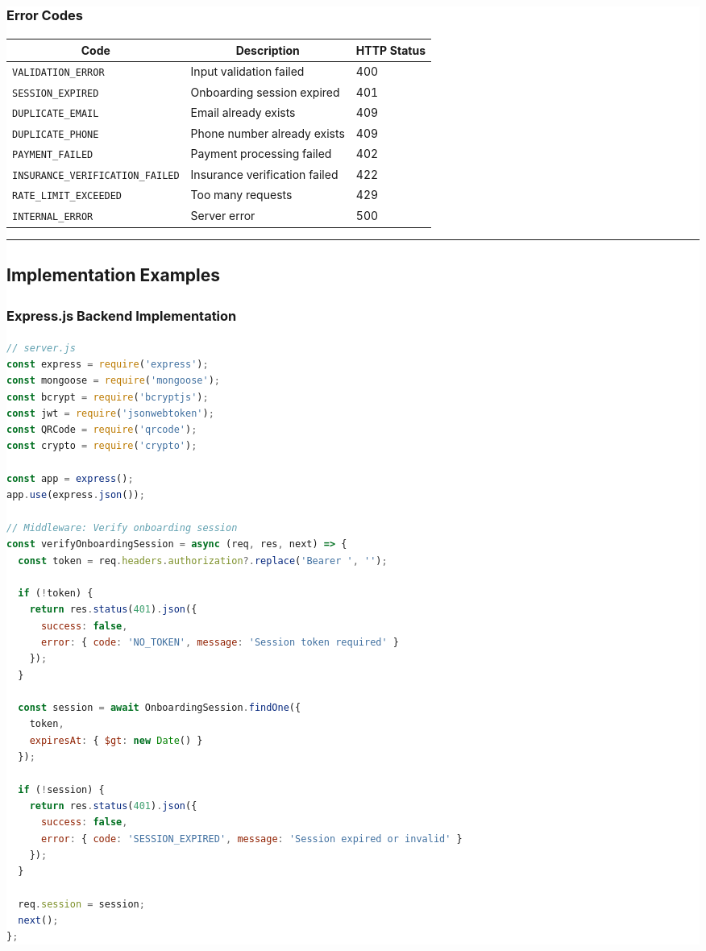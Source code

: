 ### Error Codes

| Code | Description | HTTP Status |
|------|-------------|-------------|
| `VALIDATION_ERROR` | Input validation failed | 400 |
| `SESSION_EXPIRED` | Onboarding session expired | 401 |
| `DUPLICATE_EMAIL` | Email already exists | 409 |
| `DUPLICATE_PHONE` | Phone number already exists | 409 |
| `PAYMENT_FAILED` | Payment processing failed | 402 |
| `INSURANCE_VERIFICATION_FAILED` | Insurance verification failed | 422 |
| `RATE_LIMIT_EXCEEDED` | Too many requests | 429 |
| `INTERNAL_ERROR` | Server error | 500 |

---

## Implementation Examples

### Express.js Backend Implementation

```javascript
// server.js
const express = require('express');
const mongoose = require('mongoose');
const bcrypt = require('bcryptjs');
const jwt = require('jsonwebtoken');
const QRCode = require('qrcode');
const crypto = require('crypto');

const app = express();
app.use(express.json());

// Middleware: Verify onboarding session
const verifyOnboardingSession = async (req, res, next) => {
  const token = req.headers.authorization?.replace('Bearer ', '');

  if (!token) {
    return res.status(401).json({
      success: false,
      error: { code: 'NO_TOKEN', message: 'Session token required' }
    });
  }

  const session = await OnboardingSession.findOne({
    token,
    expiresAt: { $gt: new Date() }
  });

  if (!session) {
    return res.status(401).json({
      success: false,
      error: { code: 'SESSION_EXPIRED', message: 'Session expired or invalid' }
    });
  }

  req.session = session;
  next();
};

```